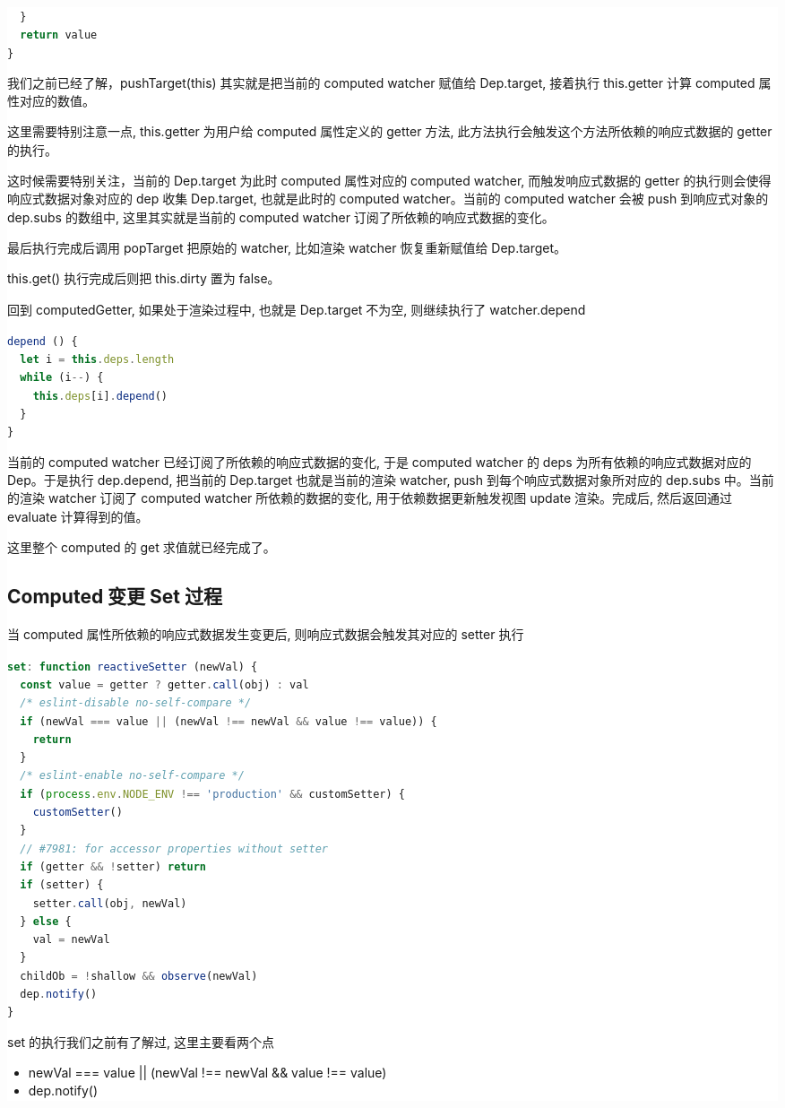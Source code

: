 ```js
  }
  return value
}
```

我们之前已经了解，pushTarget(this) 其实就是把当前的 computed watcher 赋值给 Dep.target, 接着执行 this.getter 计算 computed 属性对应的数值。

这里需要特别注意一点, this.getter 为用户给 computed 属性定义的 getter 方法, 此方法执行会触发这个方法所依赖的响应式数据的 getter 的执行。

这时候需要特别关注，当前的 Dep.target 为此时 computed 属性对应的 computed watcher, 而触发响应式数据的 getter 的执行则会使得响应式数据对象对应的 dep 收集 Dep.target, 也就是此时的 computed watcher。当前的 computed watcher 会被 push 到响应式对象的 dep.subs 的数组中, 这里其实就是当前的 computed watcher 订阅了所依赖的响应式数据的变化。

最后执行完成后调用 popTarget 把原始的 watcher, 比如渲染 watcher 恢复重新赋值给 Dep.target。

this.get() 执行完成后则把 this.dirty 置为 false。

回到 computedGetter, 如果处于渲染过程中, 也就是 Dep.target 不为空, 则继续执行了 watcher.depend 

```js
depend () {
  let i = this.deps.length
  while (i--) {
    this.deps[i].depend()
  }
}
```
当前的 computed watcher 已经订阅了所依赖的响应式数据的变化, 于是 computed watcher 的 deps 为所有依赖的响应式数据对应的 Dep。于是执行 dep.depend, 把当前的 Dep.target 也就是当前的渲染 watcher, push 到每个响应式数据对象所对应的 dep.subs 中。当前的渲染 watcher 订阅了 computed watcher 所依赖的数据的变化, 用于依赖数据更新触发视图 update 渲染。完成后, 然后返回通过 evaluate 计算得到的值。


这里整个 computed 的 get 求值就已经完成了。

## Computed 变更 Set 过程

当 computed 属性所依赖的响应式数据发生变更后, 则响应式数据会触发其对应的 setter 执行

```js
set: function reactiveSetter (newVal) {
  const value = getter ? getter.call(obj) : val
  /* eslint-disable no-self-compare */
  if (newVal === value || (newVal !== newVal && value !== value)) {
    return
  }
  /* eslint-enable no-self-compare */
  if (process.env.NODE_ENV !== 'production' && customSetter) {
    customSetter()
  }
  // #7981: for accessor properties without setter
  if (getter && !setter) return
  if (setter) {
    setter.call(obj, newVal)
  } else {
    val = newVal
  }
  childOb = !shallow && observe(newVal)
  dep.notify()
}
```
set 的执行我们之前有了解过, 这里主要看两个点
- newVal === value || (newVal !== newVal && value !== value)
- dep.notify()
